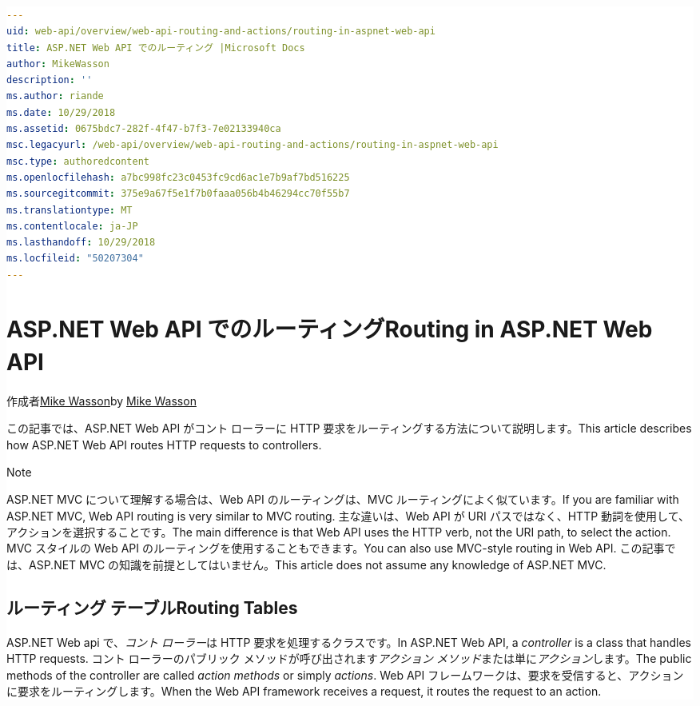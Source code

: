 ```yaml
---
uid: web-api/overview/web-api-routing-and-actions/routing-in-aspnet-web-api
title: ASP.NET Web API でのルーティング |Microsoft Docs
author: MikeWasson
description: ''
ms.author: riande
ms.date: 10/29/2018
ms.assetid: 0675bdc7-282f-4f47-b7f3-7e02133940ca
msc.legacyurl: /web-api/overview/web-api-routing-and-actions/routing-in-aspnet-web-api
msc.type: authoredcontent
ms.openlocfilehash: a7bc998fc23c0453fc9cd6ac1e7b9af7bd516225
ms.sourcegitcommit: 375e9a67f5e1f7b0faaa056b4b46294cc70f55b7
ms.translationtype: MT
ms.contentlocale: ja-JP
ms.lasthandoff: 10/29/2018
ms.locfileid: "50207304"
---
```

<a name="routing-in-aspnet-web-api"></a><span data-ttu-id="c8486-102">ASP.NET Web API でのルーティング</span><span class="sxs-lookup"><span data-stu-id="c8486-102">Routing in ASP.NET Web API</span></span>
====================
<span data-ttu-id="c8486-103">作成者[Mike Wasson](https://github.com/MikeWasson)</span><span class="sxs-lookup"><span data-stu-id="c8486-103">by [Mike Wasson](https://github.com/MikeWasson)</span></span>

<span data-ttu-id="c8486-104">この記事では、ASP.NET Web API がコント ローラーに HTTP 要求をルーティングする方法について説明します。</span><span class="sxs-lookup"><span data-stu-id="c8486-104">This article describes how ASP.NET Web API routes HTTP requests to controllers.</span></span>

> [!NOTE]
> <span data-ttu-id="c8486-105">ASP.NET MVC について理解する場合は、Web API のルーティングは、MVC ルーティングによく似ています。</span><span class="sxs-lookup"><span data-stu-id="c8486-105">If you are familiar with ASP.NET MVC, Web API routing is very similar to MVC routing.</span></span> <span data-ttu-id="c8486-106">主な違いは、Web API が URI パスではなく、HTTP 動詞を使用して、アクションを選択することです。</span><span class="sxs-lookup"><span data-stu-id="c8486-106">The main difference is that Web API uses the HTTP verb, not the URI path, to select the action.</span></span> <span data-ttu-id="c8486-107">MVC スタイルの Web API のルーティングを使用することもできます。</span><span class="sxs-lookup"><span data-stu-id="c8486-107">You can also use MVC-style routing in Web API.</span></span> <span data-ttu-id="c8486-108">この記事では、ASP.NET MVC の知識を前提としてはいません。</span><span class="sxs-lookup"><span data-stu-id="c8486-108">This article does not assume any knowledge of ASP.NET MVC.</span></span>

## <a name="routing-tables"></a><span data-ttu-id="c8486-109">ルーティング テーブル</span><span class="sxs-lookup"><span data-stu-id="c8486-109">Routing Tables</span></span>

<span data-ttu-id="c8486-110">ASP.NET Web api で、*コント ローラー*は HTTP 要求を処理するクラスです。</span><span class="sxs-lookup"><span data-stu-id="c8486-110">In ASP.NET Web API, a *controller* is a class that handles HTTP requests.</span></span> <span data-ttu-id="c8486-111">コント ローラーのパブリック メソッドが呼び出されます*アクション メソッド*または単に*アクション*します。</span><span class="sxs-lookup"><span data-stu-id="c8486-111">The public methods of the controller are called *action methods* or simply *actions*.</span></span> <span data-ttu-id="c8486-112">Web API フレームワークは、要求を受信すると、アクションに要求をルーティングします。</span><span class="sxs-lookup"><span data-stu-id="c8486-112">When the Web API framework receives a request, it routes the request to an action.</span></span>
